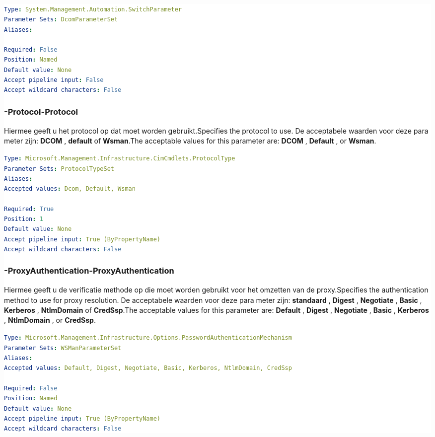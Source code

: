 ```yaml
Type: System.Management.Automation.SwitchParameter
Parameter Sets: DcomParameterSet
Aliases:

Required: False
Position: Named
Default value: None
Accept pipeline input: False
Accept wildcard characters: False
```

### <span data-ttu-id="0a458-164">-Protocol</span><span class="sxs-lookup"><span data-stu-id="0a458-164">-Protocol</span></span>

<span data-ttu-id="0a458-165">Hiermee geeft u het protocol op dat moet worden gebruikt.</span><span class="sxs-lookup"><span data-stu-id="0a458-165">Specifies the protocol to use.</span></span> <span data-ttu-id="0a458-166">De acceptabele waarden voor deze para meter zijn: **DCOM** , **default** of **Wsman**.</span><span class="sxs-lookup"><span data-stu-id="0a458-166">The acceptable values for this parameter are: **DCOM** , **Default** , or **Wsman**.</span></span>

```yaml
Type: Microsoft.Management.Infrastructure.CimCmdlets.ProtocolType
Parameter Sets: ProtocolTypeSet
Aliases:
Accepted values: Dcom, Default, Wsman

Required: True
Position: 1
Default value: None
Accept pipeline input: True (ByPropertyName)
Accept wildcard characters: False
```

### <span data-ttu-id="0a458-167">-ProxyAuthentication</span><span class="sxs-lookup"><span data-stu-id="0a458-167">-ProxyAuthentication</span></span>

<span data-ttu-id="0a458-168">Hiermee geeft u de verificatie methode op die moet worden gebruikt voor het omzetten van de proxy.</span><span class="sxs-lookup"><span data-stu-id="0a458-168">Specifies the authentication method to use for proxy resolution.</span></span> <span data-ttu-id="0a458-169">De acceptabele waarden voor deze para meter zijn: **standaard** , **Digest** , **Negotiate** , **Basic** , **Kerberos** , **NtlmDomain** of **CredSsp**.</span><span class="sxs-lookup"><span data-stu-id="0a458-169">The acceptable values for this parameter are: **Default** , **Digest** , **Negotiate** , **Basic** , **Kerberos** , **NtlmDomain** , or **CredSsp**.</span></span>

```yaml
Type: Microsoft.Management.Infrastructure.Options.PasswordAuthenticationMechanism
Parameter Sets: WSManParameterSet
Aliases:
Accepted values: Default, Digest, Negotiate, Basic, Kerberos, NtlmDomain, CredSsp

Required: False
Position: Named
Default value: None
Accept pipeline input: True (ByPropertyName)
Accept wildcard characters: False
```
